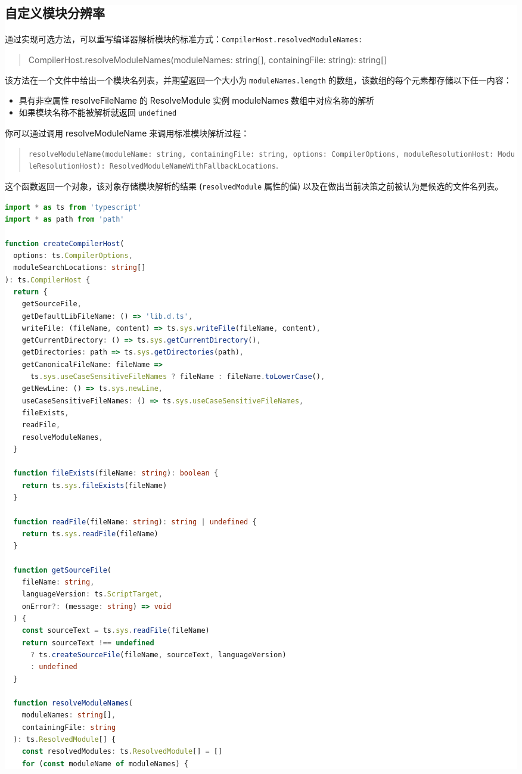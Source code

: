 ## 自定义模块分辨率

通过实现可选方法，可以重写编译器解析模块的标准方式：`CompilerHost.resolvedModuleNames:`

> CompilerHost.resolveModuleNames(moduleNames: string\[\], containingFile: string): string\[\]

该方法在一个文件中给出一个模块名列表，并期望返回一个大小为 `moduleNames.length` 的数组，该数组的每个元素都存储以下任一内容：

- 具有非空属性 resolveFileName 的 ResolveModule 实例 moduleNames 数组中对应名称的解析
- 如果模块名称不能被解析就返回 `undefined`

你可以通过调用 resolveModuleName 来调用标准模块解析过程：

> `resolveModuleName(moduleName: string, containingFile: string, options: CompilerOptions, moduleResolutionHost: ModuleResolutionHost): ResolvedModuleNameWithFallbackLocations`.

这个函数返回一个对象，该对象存储模块解析的结果 (`resolvedModule` 属性的值) 以及在做出当前决策之前被认为是候选的文件名列表。

```ts
import * as ts from 'typescript'
import * as path from 'path'

function createCompilerHost(
  options: ts.CompilerOptions,
  moduleSearchLocations: string[]
): ts.CompilerHost {
  return {
    getSourceFile,
    getDefaultLibFileName: () => 'lib.d.ts',
    writeFile: (fileName, content) => ts.sys.writeFile(fileName, content),
    getCurrentDirectory: () => ts.sys.getCurrentDirectory(),
    getDirectories: path => ts.sys.getDirectories(path),
    getCanonicalFileName: fileName =>
      ts.sys.useCaseSensitiveFileNames ? fileName : fileName.toLowerCase(),
    getNewLine: () => ts.sys.newLine,
    useCaseSensitiveFileNames: () => ts.sys.useCaseSensitiveFileNames,
    fileExists,
    readFile,
    resolveModuleNames,
  }

  function fileExists(fileName: string): boolean {
    return ts.sys.fileExists(fileName)
  }

  function readFile(fileName: string): string | undefined {
    return ts.sys.readFile(fileName)
  }

  function getSourceFile(
    fileName: string,
    languageVersion: ts.ScriptTarget,
    onError?: (message: string) => void
  ) {
    const sourceText = ts.sys.readFile(fileName)
    return sourceText !== undefined
      ? ts.createSourceFile(fileName, sourceText, languageVersion)
      : undefined
  }

  function resolveModuleNames(
    moduleNames: string[],
    containingFile: string
  ): ts.ResolvedModule[] {
    const resolvedModules: ts.ResolvedModule[] = []
    for (const moduleName of moduleNames) {
```
